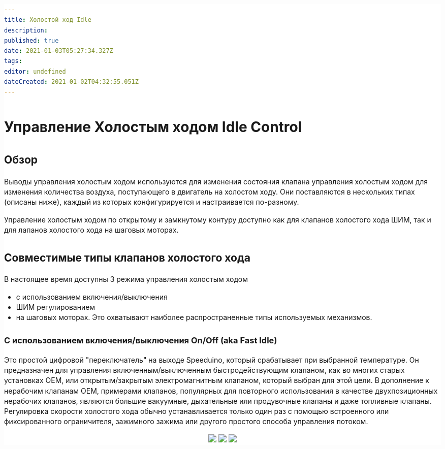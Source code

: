 ```yaml
---
title: Холостой ход Idle
description: 
published: true
date: 2021-01-03T05:27:34.327Z
tags: 
editor: undefined
dateCreated: 2021-01-02T04:32:55.051Z
---
```


# Управление Холостым ходом Idle Control
## Обзор
Выводы управления холостым ходом используются для изменения состояния клапана управления холостым ходом для изменения количества воздуха, поступающего в двигатель на холостом ходу. Они поставляются в нескольких типах (описаны ниже), каждый из которых конфигурируется и настраивается по-разному. 

Управление холостым ходом по открытому и замкнутому контуру доступно как для клапанов холостого хода ШИМ, так и для лапанов холостого хода на шаговых моторах. 

## Совместимые типы клапанов холостого хода

В настоящее время доступны 3 режима управления холостым ходом
- с использованием включения/выключения
- ШИМ регулированием
- на шаговых моторах.
Это охватывают наиболее распространенные типы используемых механизмов.

### С использованием включения/выключения On/Off (aka Fast Idle)

Это простой цифровой "переключатель" на выходе Speeduino, который срабатывает при выбранной температуре. Он предназначен для управления включенным/выключенным быстродействующим клапаном, как во многих старых установках OEM, или открытым/закрытым электромагнитным клапаном, который выбран для этой цели. В дополнение к нерабочим клапанам OEM, примерами клапанов, популярных для повторного использования в качестве двухпозиционных нерабочих клапанов, являются большие вакуумные, дыхательные или продувочные клапаны и даже топливные клапаны. Регулировка скорости холостого хода обычно устанавливается только один раз с помощью встроенного или фиксированного ограничителя, зажимного зажима или другого простого способа управления потоком.

<center>
<img src="http://i.imgur.com/yu5YIbY.png" width="150px" />

<img src="http://i.imgur.com/rAYzaop.png?1" width="150px" />

<img src="http://i.imgur.com/wUvNNwm.png?1" width="150px" />
</center>

